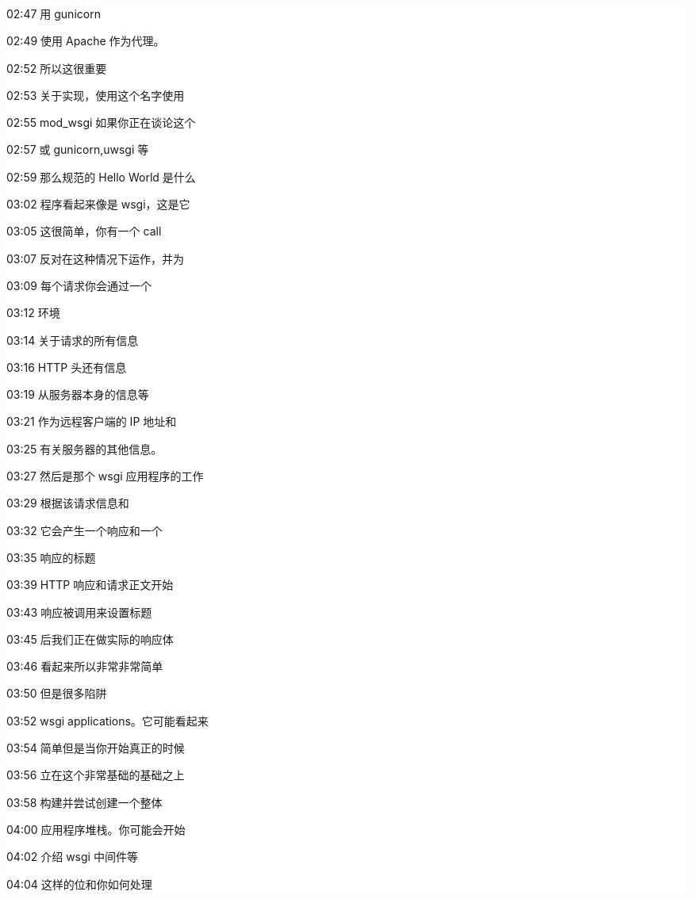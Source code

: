 02:47 用 gunicorn

02:49 使用 Apache 作为代理。

02:52 所以这很重要

02:53 关于实现，使用这个名字使用

02:55 mod_wsgi 如果你正在谈论这个

02:57 或 gunicorn,uwsgi 等

02:59 那么规范的 Hello World 是什么

03:02 程序看起来像是 wsgi，这是它

03:05 这很简单，你有一个 call

03:07 反对在这种情况下运作，并为

03:09 每个请求你会通过一个

03:12 环境

03:14 关于请求的所有信息

03:16 HTTP 头还有信息

03:19 从服务器本身的信息等

03:21 作为远程客户端的 IP 地址和

03:25 有关服务器的其他信息。

03:27 然后是那个 wsgi 应用程序的工作

03:29 根据该请求信息和

03:32 它会产生一个响应和一个

03:35 响应的标题

03:39 HTTP 响应和请求正文开始

03:43 响应被调用来设置标题

03:45 后我们正在做实际的响应体

03:46 看起来所以非常非常简单

03:50 但是很多陷阱

03:52 wsgi applications。它可能看起来

03:54 简单但是当你开始真正的时候

03:56 立在这个非常基础的基础之上

03:58 构建并尝试创建一个整体

04:00 应用程序堆栈。你可能会开始

04:02 介绍 wsgi 中间件等

04:04 这样的位和你如何处理
